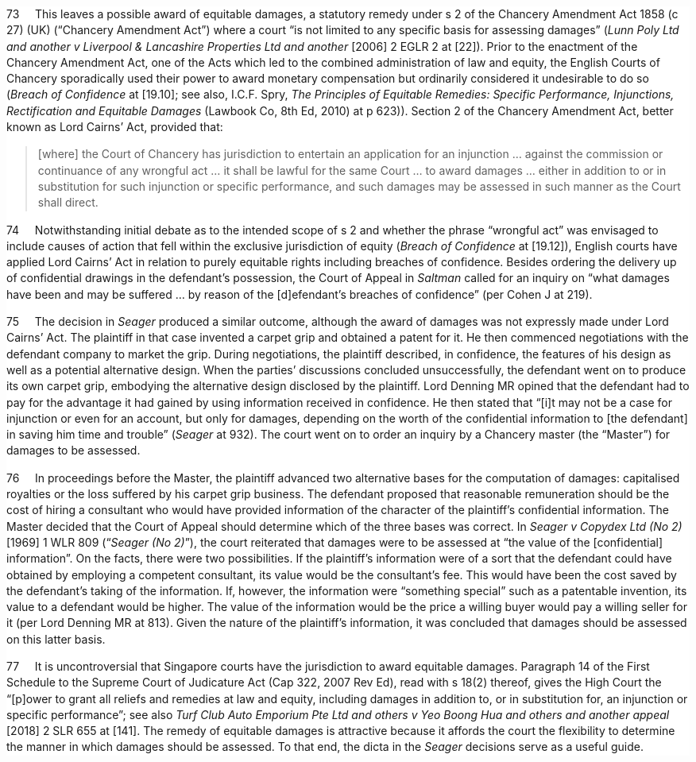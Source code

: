 73     This leaves a possible award of equitable damages, a statutory remedy under s 2 of the Chancery Amendment Act 1858 (c 27) (UK) (“Chancery Amendment Act”) where a court “is not limited to any specific basis for assessing damages” (_Lunn Poly Ltd and another v Liverpool & Lancashire Properties Ltd and another_ \[2006\] 2 EGLR 2 at \[22\]). Prior to the enactment of the Chancery Amendment Act, one of the Acts which led to the combined administration of law and equity, the English Courts of Chancery sporadically used their power to award monetary compensation but ordinarily considered it undesirable to do so (_Breach of Confidence_ at \[19.10\]; see also, I.C.F. Spry, _The Principles of Equitable Remedies: Specific Performance, Injunctions, Rectification and Equitable Damages_ (Lawbook Co, 8th Ed, 2010) at p 623)). Section 2 of the Chancery Amendment Act, better known as Lord Cairns’ Act, provided that:

> \[where\] the Court of Chancery has jurisdiction to entertain an application for an injunction … against the commission or continuance of any wrongful act … it shall be lawful for the same Court … to award damages … either in addition to or in substitution for such injunction or specific performance, and such damages may be assessed in such manner as the Court shall direct.

74     Notwithstanding initial debate as to the intended scope of s 2 and whether the phrase “wrongful act” was envisaged to include causes of action that fell within the exclusive jurisdiction of equity (_Breach of Confidence_ at \[19.12\]), English courts have applied Lord Cairns’ Act in relation to purely equitable rights including breaches of confidence. Besides ordering the delivery up of confidential drawings in the defendant’s possession, the Court of Appeal in _Saltman_ called for an inquiry on “what damages have been and may be suffered … by reason of the \[d\]efendant’s breaches of confidence” (per Cohen J at 219).

75     The decision in _Seager_ produced a similar outcome, although the award of damages was not expressly made under Lord Cairns’ Act. The plaintiff in that case invented a carpet grip and obtained a patent for it. He then commenced negotiations with the defendant company to market the grip. During negotiations, the plaintiff described, in confidence, the features of his design as well as a potential alternative design. When the parties’ discussions concluded unsuccessfully, the defendant went on to produce its own carpet grip, embodying the alternative design disclosed by the plaintiff. Lord Denning MR opined that the defendant had to pay for the advantage it had gained by using information received in confidence. He then stated that “\[i\]t may not be a case for injunction or even for an account, but only for damages, depending on the worth of the confidential information to \[the defendant\] in saving him time and trouble” (_Seager_ at 932). The court went on to order an inquiry by a Chancery master (the “Master”) for damages to be assessed.

76     In proceedings before the Master, the plaintiff advanced two alternative bases for the computation of damages: capitalised royalties or the loss suffered by his carpet grip business. The defendant proposed that reasonable remuneration should be the cost of hiring a consultant who would have provided information of the character of the plaintiff’s confidential information. The Master decided that the Court of Appeal should determine which of the three bases was correct. In _Seager v Copydex Ltd (No 2)_ <span class="citation">\[1969\] 1 WLR 809</span> (“_Seager (No 2)_”), the court reiterated that damages were to be assessed at “the value of the \[confidential\] information”. On the facts, there were two possibilities. If the plaintiff’s information were of a sort that the defendant could have obtained by employing a competent consultant, its value would be the consultant’s fee. This would have been the cost saved by the defendant’s taking of the information. If, however, the information were “something special” such as a patentable invention, its value to a defendant would be higher. The value of the information would be the price a willing buyer would pay a willing seller for it (per Lord Denning MR at 813). Given the nature of the plaintiff’s information, it was concluded that damages should be assessed on this latter basis.

77     It is uncontroversial that Singapore courts have the jurisdiction to award equitable damages. Paragraph 14 of the First Schedule to the Supreme Court of Judicature Act (Cap 322, 2007 Rev Ed), read with s 18(2) thereof, gives the High Court the “\[p\]ower to grant all reliefs and remedies at law and equity, including damages in addition to, or in substitution for, an injunction or specific performance”; see also _Turf Club Auto Emporium Pte Ltd and others v Yeo Boong Hua and others and another appeal_ <span class="citation">\[2018\] 2 SLR 655</span> at \[141\]. The remedy of equitable damages is attractive because it affords the court the flexibility to determine the manner in which damages should be assessed. To that end, the dicta in the _Seager_ decisions serve as a useful guide.
